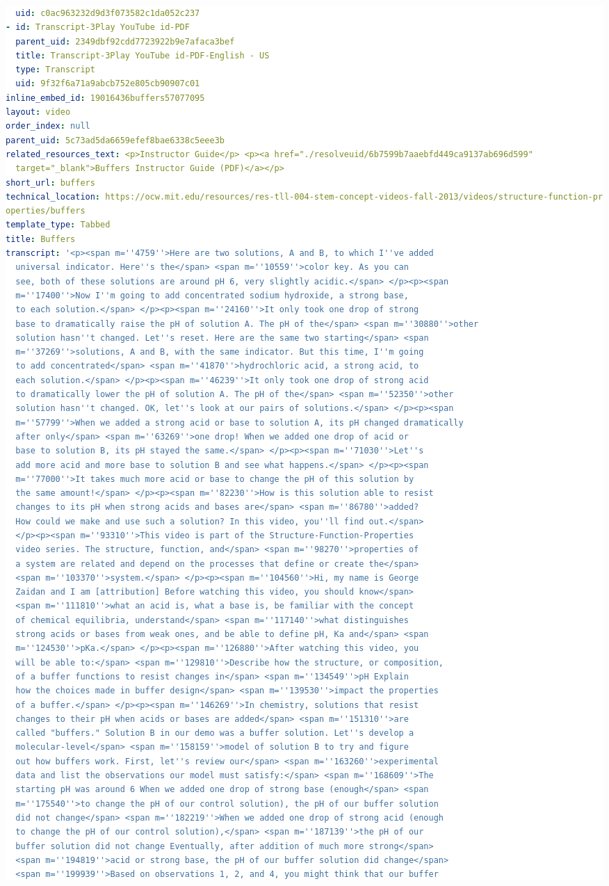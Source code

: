 ```yaml
  uid: c0ac963232d9d3f073582c1da052c237
- id: Transcript-3Play YouTube id-PDF
  parent_uid: 2349dbf92cdd7723922b9e7afaca3bef
  title: Transcript-3Play YouTube id-PDF-English - US
  type: Transcript
  uid: 9f32f6a71a9abcb752e805cb90907c01
inline_embed_id: 19016436buffers57077095
layout: video
order_index: null
parent_uid: 5c73ad5da6659efef8bae6338c5eee3b
related_resources_text: <p>Instructor Guide</p> <p><a href="./resolveuid/6b7599b7aaebfd449ca9137ab696d599"
  target="_blank">Buffers Instructor Guide (PDF)</a></p>
short_url: buffers
technical_location: https://ocw.mit.edu/resources/res-tll-004-stem-concept-videos-fall-2013/videos/structure-function-properties/buffers
template_type: Tabbed
title: Buffers
transcript: '<p><span m=''4759''>Here are two solutions, A and B, to which I''ve added
  universal indicator. Here''s the</span> <span m=''10559''>color key. As you can
  see, both of these solutions are around pH 6, very slightly acidic.</span> </p><p><span
  m=''17400''>Now I''m going to add concentrated sodium hydroxide, a strong base,
  to each solution.</span> </p><p><span m=''24160''>It only took one drop of strong
  base to dramatically raise the pH of solution A. The pH of the</span> <span m=''30880''>other
  solution hasn''t changed. Let''s reset. Here are the same two starting</span> <span
  m=''37269''>solutions, A and B, with the same indicator. But this time, I''m going
  to add concentrated</span> <span m=''41870''>hydrochloric acid, a strong acid, to
  each solution.</span> </p><p><span m=''46239''>It only took one drop of strong acid
  to dramatically lower the pH of solution A. The pH of the</span> <span m=''52350''>other
  solution hasn''t changed. OK, let''s look at our pairs of solutions.</span> </p><p><span
  m=''57799''>When we added a strong acid or base to solution A, its pH changed dramatically
  after only</span> <span m=''63269''>one drop! When we added one drop of acid or
  base to solution B, its pH stayed the same.</span> </p><p><span m=''71030''>Let''s
  add more acid and more base to solution B and see what happens.</span> </p><p><span
  m=''77000''>It takes much more acid or base to change the pH of this solution by
  the same amount!</span> </p><p><span m=''82230''>How is this solution able to resist
  changes to its pH when strong acids and bases are</span> <span m=''86780''>added?
  How could we make and use such a solution? In this video, you''ll find out.</span>
  </p><p><span m=''93310''>This video is part of the Structure-Function-Properties
  video series. The structure, function, and</span> <span m=''98270''>properties of
  a system are related and depend on the processes that define or create the</span>
  <span m=''103370''>system.</span> </p><p><span m=''104560''>Hi, my name is George
  Zaidan and I am [attribution] Before watching this video, you should know</span>
  <span m=''111810''>what an acid is, what a base is, be familiar with the concept
  of chemical equilibria, understand</span> <span m=''117140''>what distinguishes
  strong acids or bases from weak ones, and be able to define pH, Ka and</span> <span
  m=''124530''>pKa.</span> </p><p><span m=''126880''>After watching this video, you
  will be able to:</span> <span m=''129810''>Describe how the structure, or composition,
  of a buffer functions to resist changes in</span> <span m=''134549''>pH Explain
  how the choices made in buffer design</span> <span m=''139530''>impact the properties
  of a buffer.</span> </p><p><span m=''146269''>In chemistry, solutions that resist
  changes to their pH when acids or bases are added</span> <span m=''151310''>are
  called "buffers." Solution B in our demo was a buffer solution. Let''s develop a
  molecular-level</span> <span m=''158159''>model of solution B to try and figure
  out how buffers work. First, let''s review our</span> <span m=''163260''>experimental
  data and list the observations our model must satisfy:</span> <span m=''168609''>The
  starting pH was around 6 When we added one drop of strong base (enough</span> <span
  m=''175540''>to change the pH of our control solution), the pH of our buffer solution
  did not change</span> <span m=''182219''>When we added one drop of strong acid (enough
  to change the pH of our control solution),</span> <span m=''187139''>the pH of our
  buffer solution did not change Eventually, after addition of much more strong</span>
  <span m=''194819''>acid or strong base, the pH of our buffer solution did change</span>
  <span m=''199939''>Based on observations 1, 2, and 4, you might think that our buffer
```